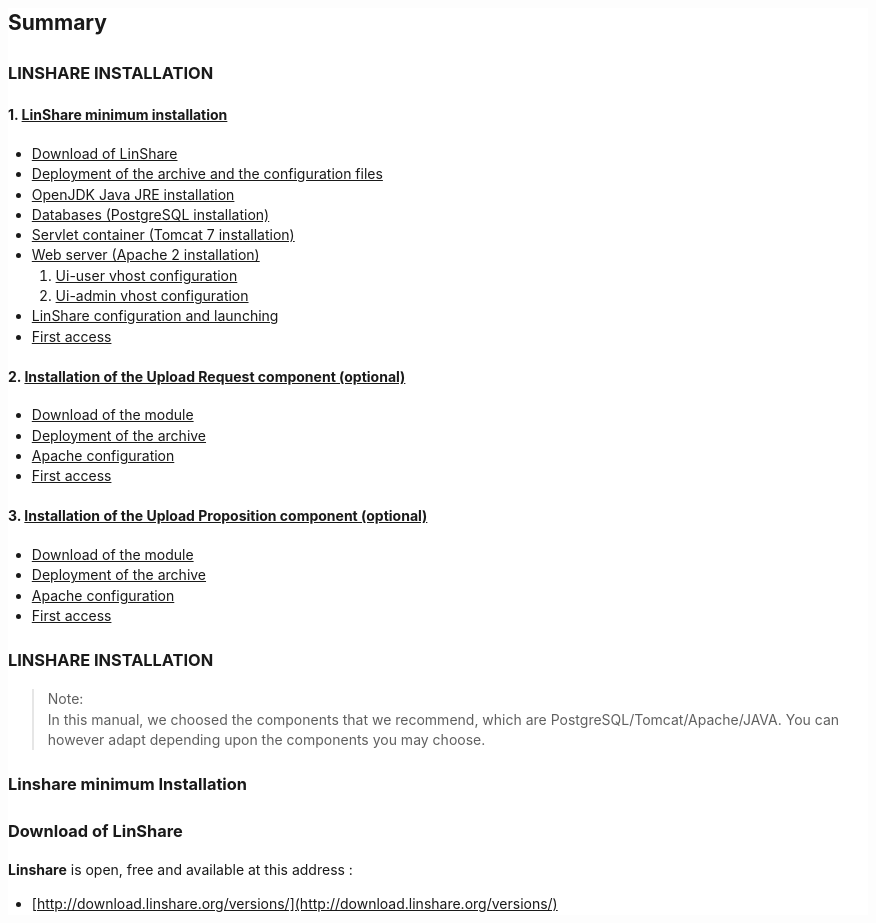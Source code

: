 ## Summary

### LINSHARE INSTALLATION

#### 1. [LinShare minimum installation](#installmin)
   * [Download of LinShare](#dlLinshare)
   * [Deployment of the archive and the configuration files](#instalFile)
   * [OpenJDK Java JRE installation](#instalOpenJdk)
   * [Databases (PostgreSQL installation)](#bdd)
   * [Servlet container (Tomcat 7 installation)](#tomcat)
   * [Web server (Apache 2 installation)](#apache)
     1. [Ui-user vhost configuration](#ui-user)
     2. [Ui-admin vhost configuration](#ui-admin)
   * [LinShare configuration and launching](#linconf)
   * [First access](#firstAccess)

#### 2. [Installation of the Upload Request component (optional)](#instalUR)
   * [Download of the module](#dlmoduleUR)
   * [Deployment of the archive](#deployUR)
   * [Apache configuration](#apacheUR)
   * [First access](#firstAccessUR)

#### 3. [Installation of the Upload Proposition component (optional)](#instalUP)
   * [Download of the module](#dlmoduleUP)
   * [Deployment of the archive](#deployUP)
   * [Apache configuration](#apacheUP)
   * [First access](#firstAccessUP)

### LINSHARE INSTALLATION

> Note:<br/>
    In this manual, we choosed the components that we recommend, which are PostgreSQL/Tomcat/Apache/JAVA.
    You can however adapt depending upon the components you may choose.


<a name="installmin">

### __Linshare__ minimum Installation

</a>

<a name="dlLinshare">

### Download of __LinShare__

</a>

__Linshare__ is open, free and available at this address :

  * [http://download.linshare.org/versions/](http://download.linshare.org/versions/)
